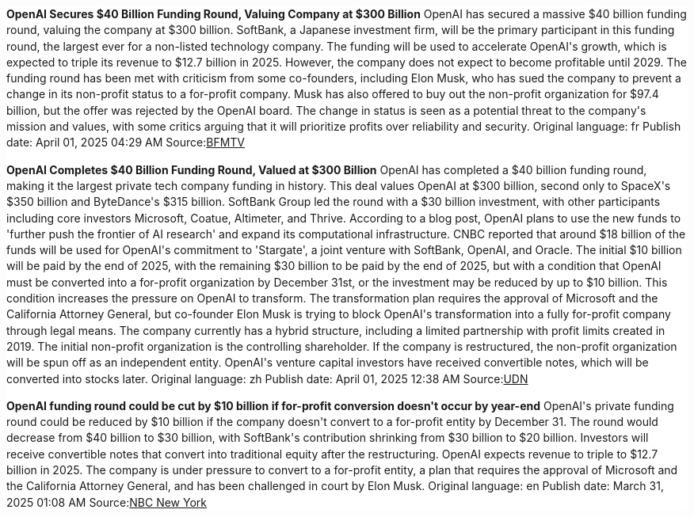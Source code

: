 **OpenAI Secures $40 Billion Funding Round, Valuing Company at $300 Billion**
OpenAI has secured a massive $40 billion funding round, valuing the company at $300 billion. SoftBank, a Japanese investment firm, will be the primary participant in this funding round, the largest ever for a non-listed technology company. The funding will be used to accelerate OpenAI's growth, which is expected to triple its revenue to $12.7 billion in 2025. However, the company does not expect to become profitable until 2029. The funding round has been met with criticism from some co-founders, including Elon Musk, who has sued the company to prevent a change in its non-profit status to a for-profit company. Musk has also offered to buy out the non-profit organization for $97.4 billion, but the offer was rejected by the OpenAI board. The change in status is seen as a potential threat to the company's mission and values, with some critics arguing that it will prioritize profits over reliability and security.
Original language: fr
Publish date: April 01, 2025 04:29 AM
Source:[BFMTV](https://www.bfmtv.com/tech/open-ai-va-lever-40-milliards-de-dollars-l-entreprise-valorisee-300-milliards_AD-202504010067.html)

**OpenAI Completes $40 Billion Funding Round, Valued at $300 Billion**
OpenAI has completed a $40 billion funding round, making it the largest private tech company funding in history. This deal values OpenAI at $300 billion, second only to SpaceX's $350 billion and ByteDance's $315 billion. SoftBank Group led the round with a $30 billion investment, with other participants including core investors Microsoft, Coatue, Altimeter, and Thrive. According to a blog post, OpenAI plans to use the new funds to 'further push the frontier of AI research' and expand its computational infrastructure. CNBC reported that around $18 billion of the funds will be used for OpenAI's commitment to 'Stargate', a joint venture with SoftBank, OpenAI, and Oracle. The initial $10 billion will be paid by the end of 2025, with the remaining $30 billion to be paid by the end of 2025, but with a condition that OpenAI must be converted into a for-profit organization by December 31st, or the investment may be reduced by up to $10 billion. This condition increases the pressure on OpenAI to transform. The transformation plan requires the approval of Microsoft and the California Attorney General, but co-founder Elon Musk is trying to block OpenAI's transformation into a fully for-profit company through legal means. The company currently has a hybrid structure, including a limited partnership with profit limits created in 2019. The initial non-profit organization is the controlling shareholder. If the company is restructured, the non-profit organization will be spun off as an independent entity. OpenAI's venture capital investors have received convertible notes, which will be converted into stocks later.
Original language: zh
Publish date: April 01, 2025 12:38 AM
Source:[UDN](https://udn.com/news/story/6811/8645267)

**OpenAI funding round could be cut by $10 billion if for-profit conversion doesn't occur by year-end**
OpenAI's private funding round could be reduced by $10 billion if the company doesn't convert to a for-profit entity by December 31. The round would decrease from $40 billion to $30 billion, with SoftBank's contribution shrinking from $30 billion to $20 billion. Investors will receive convertible notes that convert into traditional equity after the restructuring. OpenAI expects revenue to triple to $12.7 billion in 2025. The company is under pressure to convert to a for-profit entity, a plan that requires the approval of Microsoft and the California Attorney General, and has been challenged in court by Elon Musk.
Original language: en
Publish date: March 31, 2025 01:08 AM
Source:[NBC New York](https://www.nbcnewyork.com/news/business/money-report/openai-funding-round-could-be-cut-by-10-billion-if-for-profit-conversion-doesnt-occur-by-year-end/6206474/)

